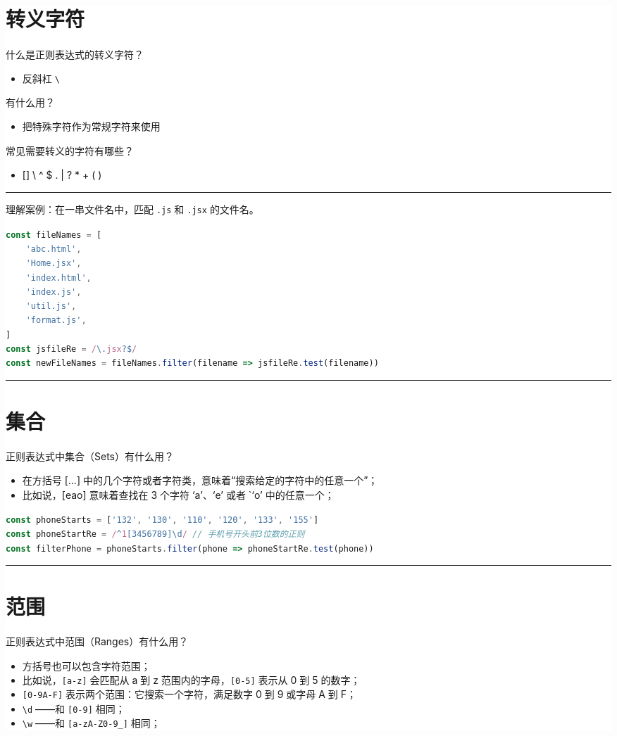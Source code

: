 # 转义字符

什么是正则表达式的转义字符？

- 反斜杠 `\`

有什么用？

- 把特殊字符作为常规字符来使用

常见需要转义的字符有哪些？

- [] \ ^ $ . | ? \* + ( )

---

理解案例：在一串文件名中，匹配 `.js` 和 `.jsx` 的文件名。

```javascript
const fileNames = [
	'abc.html',
	'Home.jsx',
	'index.html',
	'index.js',
	'util.js',
	'format.js',
]
const jsfileRe = /\.jsx?$/
const newFileNames = fileNames.filter(filename => jsfileRe.test(filename))
```

---

# 集合

正则表达式中集合（Sets）有什么用？

- 在方括号 […] 中的几个字符或者字符类，意味着“搜索给定的字符中的任意一个”；
- 比如说，[eao] 意味着查找在 3 个字符 ‘a’、‘e’ 或者 `‘o’ 中的任意一个；

```javascript
const phoneStarts = ['132', '130', '110', '120', '133', '155']
const phoneStartRe = /^1[3456789]\d/ // 手机号开头前3位数的正则
const filterPhone = phoneStarts.filter(phone => phoneStartRe.test(phone))
```

------

# 范围

正则表达式中范围（Ranges）有什么用？

- 方括号也可以包含字符范围；
- 比如说，`[a-z]` 会匹配从 a 到 z 范围内的字母，`[0-5]` 表示从 0 到 5 的数字；
- `[0-9A-F]` 表示两个范围：它搜索一个字符，满足数字 0 到 9 或字母 A 到 F；
- `\d` ——和 `[0-9]` 相同；
- `\w` ——和 `[a-zA-Z0-9_]` 相同；
